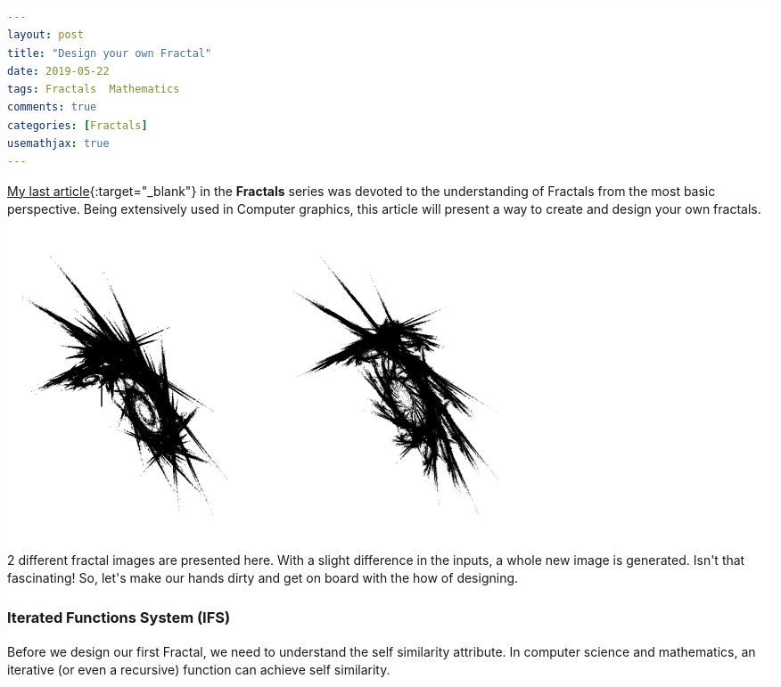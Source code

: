 ```yaml
---
layout: post
title: "Design your own Fractal"
date: 2019-05-22
tags: Fractals  Mathematics
comments: true
categories: [Fractals]
usemathjax: true
---
```


[My last article](/2019-05-21-Fractals-An-Introduction.md){:target="_blank"} in the **Fractals** series was devoted to the understanding of Fractals from the most basic perspective. Being extensively used in Computer graphics, this article will present a way to create and design your own fractals. 

<p class="aligncenter"> 
<img src="/data/pics/2019/05/RandomFractals1.png" alt="Random Fractals" width="600" height="340" text-align="left"/>
</p>

2 different fractal images are presented here. With a slight difference in the inputs, a whole new image is generated. Isn't that fascinating! So, let's make our hands dirty and get on board with the how of designing.


### Iterated Functions System (IFS)

Before we design our first Fractal, we need to understand the self similarity attribute. In computer science and mathematics, an iterative (or even a recursive) function can achieve self similarity. 
